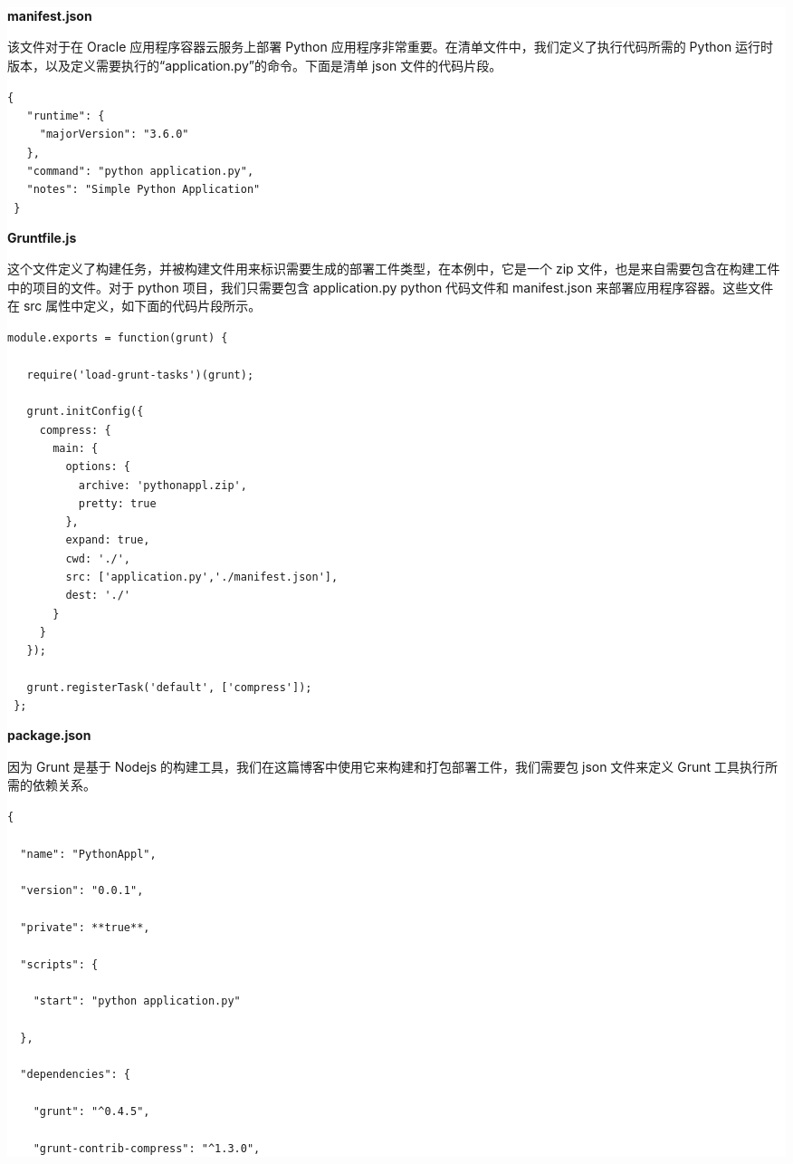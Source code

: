 **manifest.json**

该文件对于在 Oracle 应用程序容器云服务上部署 Python 应用程序非常重要。在清单文件中，我们定义了执行代码所需的 Python 运行时版本，以及定义需要执行的“application.py”的命令。下面是清单 json 文件的代码片段。

```
{
   "runtime": {
     "majorVersion": "3.6.0"
   },
   "command": "python application.py",
   "notes": "Simple Python Application"
 }
```

**Gruntfile.js**

这个文件定义了构建任务，并被构建文件用来标识需要生成的部署工件类型，在本例中，它是一个 zip 文件，也是来自需要包含在构建工件中的项目的文件。对于 python 项目，我们只需要包含 application.py python 代码文件和 manifest.json 来部署应用程序容器。这些文件在 src 属性中定义，如下面的代码片段所示。

```
module.exports = function(grunt) {

   require('load-grunt-tasks')(grunt);

   grunt.initConfig({
     compress: {
       main: {
         options: {
           archive: 'pythonappl.zip',
           pretty: true
         },
         expand: true,
         cwd: './',
         src: ['application.py','./manifest.json'],
         dest: './'
       }
     }
   });

   grunt.registerTask('default', ['compress']);
 };
```

**package.json**

因为 Grunt 是基于 Nodejs 的构建工具，我们在这篇博客中使用它来构建和打包部署工件，我们需要包 json 文件来定义 Grunt 工具执行所需的依赖关系。

```
{

  "name": "PythonAppl",

  "version": "0.0.1",

  "private": **true**,

  "scripts": {

    "start": "python application.py"

  },

  "dependencies": {

    "grunt": "^0.4.5",

    "grunt-contrib-compress": "^1.3.0",
```